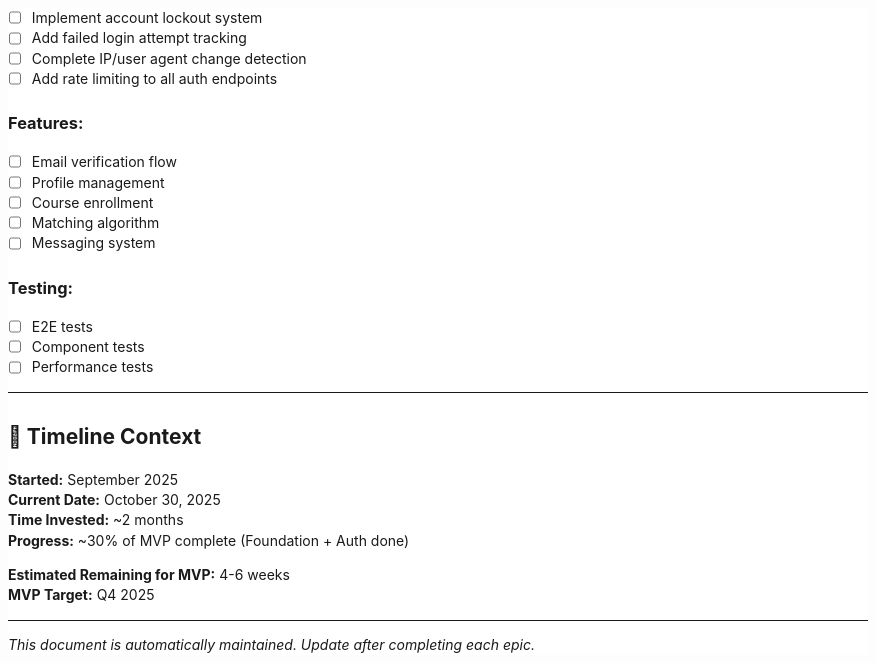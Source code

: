 - [ ] Implement account lockout system
- [ ] Add failed login attempt tracking
- [ ] Complete IP/user agent change detection
- [ ] Add rate limiting to all auth endpoints

### Features:

- [ ] Email verification flow
- [ ] Profile management
- [ ] Course enrollment
- [ ] Matching algorithm
- [ ] Messaging system

### Testing:

- [ ] E2E tests
- [ ] Component tests
- [ ] Performance tests

---

## 📅 Timeline Context

**Started:** September 2025  
**Current Date:** October 30, 2025  
**Time Invested:** ~2 months  
**Progress:** ~30% of MVP complete (Foundation + Auth done)

**Estimated Remaining for MVP:** 4-6 weeks  
**MVP Target:** Q4 2025

---

_This document is automatically maintained. Update after completing each epic._
